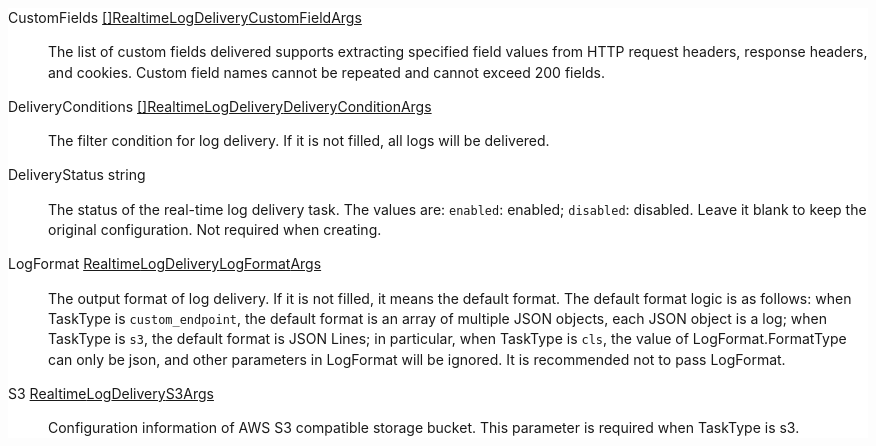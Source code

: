</dd><dt class="property-optional"
            title="Optional">
        <span id="customfields_go">
<a data-swiftype-name="resource-property" data-swiftype-type="text" href="#customfields_go" style="color: inherit; text-decoration: inherit;">Custom<wbr>Fields</a>
</span>
        <span class="property-indicator"></span>
        <span class="property-type"><a href="#realtimelogdeliverycustomfield">[]Realtime<wbr>Log<wbr>Delivery<wbr>Custom<wbr>Field<wbr>Args</a></span>
    </dt>
    <dd><p>The list of custom fields delivered supports extracting specified field values from HTTP request headers, response headers, and cookies. Custom field names cannot be repeated and cannot exceed 200 fields.</p>
</dd><dt class="property-optional"
            title="Optional">
        <span id="deliveryconditions_go">
<a data-swiftype-name="resource-property" data-swiftype-type="text" href="#deliveryconditions_go" style="color: inherit; text-decoration: inherit;">Delivery<wbr>Conditions</a>
</span>
        <span class="property-indicator"></span>
        <span class="property-type"><a href="#realtimelogdeliverydeliverycondition">[]Realtime<wbr>Log<wbr>Delivery<wbr>Delivery<wbr>Condition<wbr>Args</a></span>
    </dt>
    <dd><p>The filter condition for log delivery. If it is not filled, all logs will be delivered.</p>
</dd><dt class="property-optional"
            title="Optional">
        <span id="deliverystatus_go">
<a data-swiftype-name="resource-property" data-swiftype-type="text" href="#deliverystatus_go" style="color: inherit; text-decoration: inherit;">Delivery<wbr>Status</a>
</span>
        <span class="property-indicator"></span>
        <span class="property-type">string</span>
    </dt>
    <dd><p>The status of the real-time log delivery task. The values are: <code>enabled</code>: enabled; <code>disabled</code>: disabled. Leave it blank to keep the original configuration. Not required when creating.</p>
</dd><dt class="property-optional"
            title="Optional">
        <span id="logformat_go">
<a data-swiftype-name="resource-property" data-swiftype-type="text" href="#logformat_go" style="color: inherit; text-decoration: inherit;">Log<wbr>Format</a>
</span>
        <span class="property-indicator"></span>
        <span class="property-type"><a href="#realtimelogdeliverylogformat">Realtime<wbr>Log<wbr>Delivery<wbr>Log<wbr>Format<wbr>Args</a></span>
    </dt>
    <dd><p>The output format of log delivery. If it is not filled, it means the default format. The default format logic is as follows: when TaskType is <code>custom_endpoint</code>, the default format is an array of multiple JSON objects, each JSON object is a log; when TaskType is <code>s3</code>, the default format is JSON Lines; in particular, when TaskType is <code>cls</code>, the value of LogFormat.FormatType can only be json, and other parameters in LogFormat will be ignored. It is recommended not to pass LogFormat.</p>
</dd><dt class="property-optional"
            title="Optional">
        <span id="s3_go">
<a data-swiftype-name="resource-property" data-swiftype-type="text" href="#s3_go" style="color: inherit; text-decoration: inherit;">S3</a>
</span>
        <span class="property-indicator"></span>
        <span class="property-type"><a href="#realtimelogdeliverys3">Realtime<wbr>Log<wbr>Delivery<wbr>S3Args</a></span>
    </dt>
    <dd><p>Configuration information of AWS S3 compatible storage bucket. This parameter is required when TaskType is s3.</p>